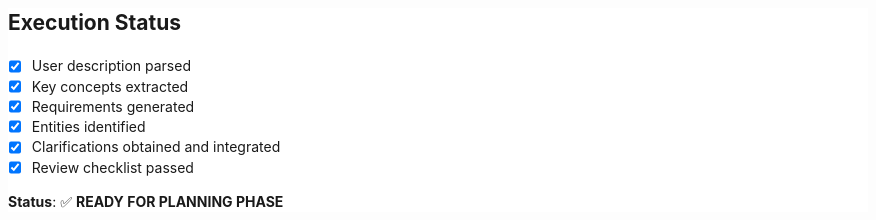 
## Execution Status

- [x] User description parsed
- [x] Key concepts extracted
- [x] Requirements generated
- [x] Entities identified
- [x] Clarifications obtained and integrated
- [x] Review checklist passed

**Status**: ✅ **READY FOR PLANNING PHASE**
